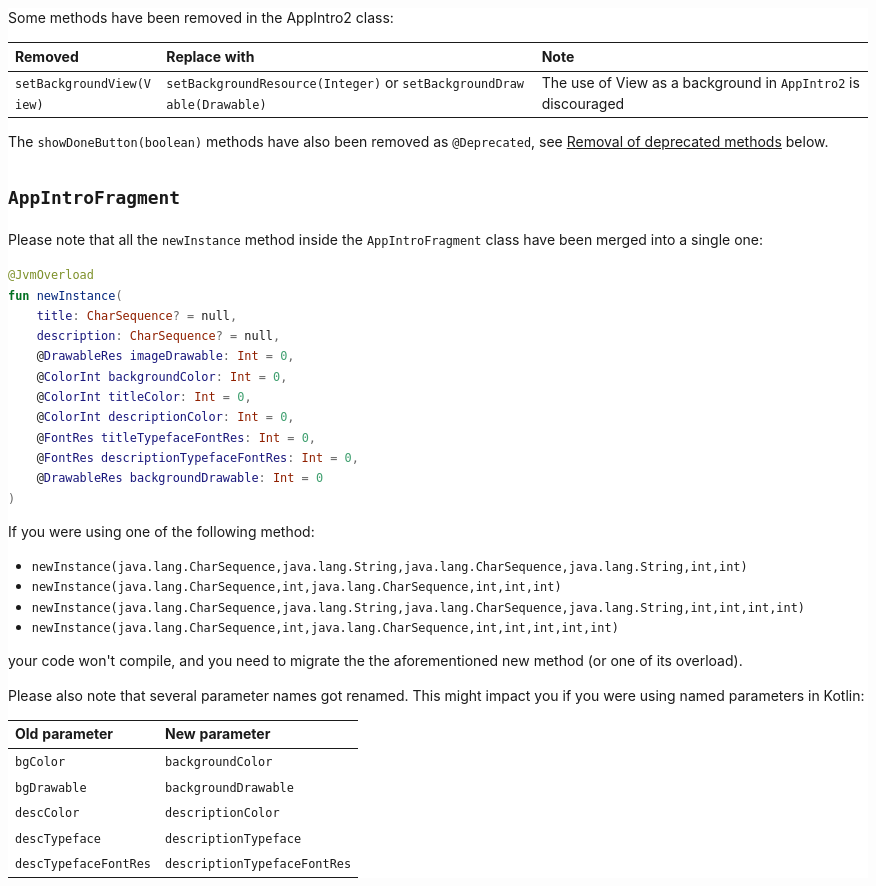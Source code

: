 Some methods have been removed in the AppIntro2 class:

| Removed                    | Replace with                                                          | Note                                                          |
|:---------------------------|:----------------------------------------------------------------------|:--------------------------------------------------------------|
| `setBackgroundView(View) ` | `setBackgroundResource(Integer)` or `setBackgroundDrawable(Drawable)` | The use of View as a background in `AppIntro2` is discouraged |

The `showDoneButton(boolean)` methods have also been removed as `@Deprecated`,
see [Removal of deprecated methods](#removal-of-deprecated-methods) below.

## `AppIntroFragment`

Please note that all the `newInstance` method inside the
`AppIntroFragment` class have been merged into a single one:

```kotlin
@JvmOverload
fun newInstance(
    title: CharSequence? = null,
    description: CharSequence? = null,
    @DrawableRes imageDrawable: Int = 0,
    @ColorInt backgroundColor: Int = 0,
    @ColorInt titleColor: Int = 0,
    @ColorInt descriptionColor: Int = 0,
    @FontRes titleTypefaceFontRes: Int = 0,
    @FontRes descriptionTypefaceFontRes: Int = 0,
    @DrawableRes backgroundDrawable: Int = 0
)
```

If you were using one of the following method:

* `newInstance(java.lang.CharSequence,java.lang.String,java.lang.CharSequence,java.lang.String,int,int)`
* `newInstance(java.lang.CharSequence,int,java.lang.CharSequence,int,int,int)`
* `newInstance(java.lang.CharSequence,java.lang.String,java.lang.CharSequence,java.lang.String,int,int,int,int)`
* `newInstance(java.lang.CharSequence,int,java.lang.CharSequence,int,int,int,int,int)`

your code won't compile, and you need to migrate the the aforementioned
new method (or one of its overload).

Please also note that several parameter names got renamed. This might impact you
if you were using named parameters in Kotlin:

| Old parameter | New parameter |
|:------------- |:------------- |
|`bgColor`      |`backgroundColor`|
|`bgDrawable`      |`backgroundDrawable`|
|`descColor`      |`descriptionColor`|
|`descTypeface`      |`descriptionTypeface`|
|`descTypefaceFontRes`      |`descriptionTypefaceFontRes`|
